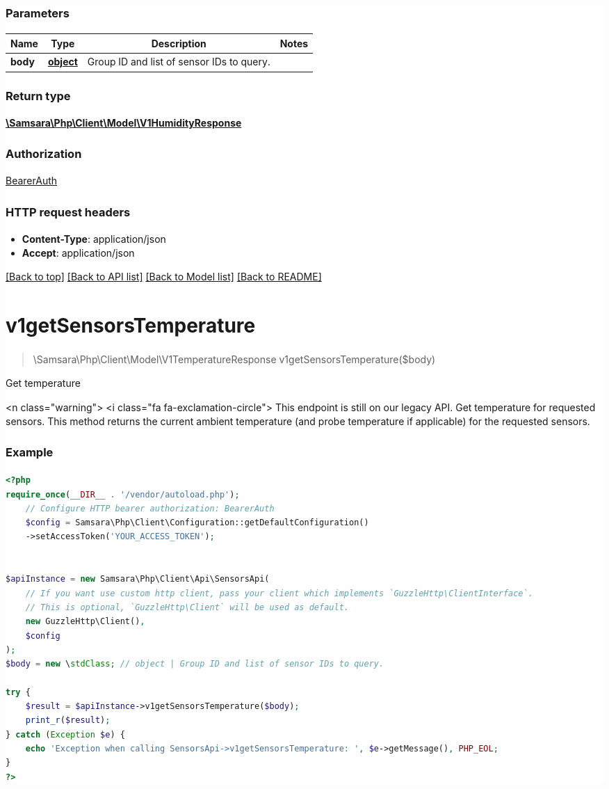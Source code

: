 ### Parameters

Name | Type | Description  | Notes
------------- | ------------- | ------------- | -------------
 **body** | [**object**](../Model/object.md)| Group ID and list of sensor IDs to query. |

### Return type

[**\Samsara\Php\Client\Model\V1HumidityResponse**](../Model/V1HumidityResponse.md)

### Authorization

[BearerAuth](../../README.md#BearerAuth)

### HTTP request headers

 - **Content-Type**: application/json
 - **Accept**: application/json

[[Back to top]](#) [[Back to API list]](../../README.md#documentation-for-api-endpoints) [[Back to Model list]](../../README.md#documentation-for-models) [[Back to README]](../../README.md)

# **v1getSensorsTemperature**
> \Samsara\Php\Client\Model\V1TemperatureResponse v1getSensorsTemperature($body)

Get temperature

<n class=\"warning\"> <nh> <i class=\"fa fa-exclamation-circle\"></i> This endpoint is still on our legacy API. </nh> </n>  Get temperature for requested sensors. This method returns the current ambient temperature (and probe temperature if applicable) for the requested sensors.

### Example
```php
<?php
require_once(__DIR__ . '/vendor/autoload.php');
    // Configure HTTP bearer authorization: BearerAuth
    $config = Samsara\Php\Client\Configuration::getDefaultConfiguration()
    ->setAccessToken('YOUR_ACCESS_TOKEN');


$apiInstance = new Samsara\Php\Client\Api\SensorsApi(
    // If you want use custom http client, pass your client which implements `GuzzleHttp\ClientInterface`.
    // This is optional, `GuzzleHttp\Client` will be used as default.
    new GuzzleHttp\Client(),
    $config
);
$body = new \stdClass; // object | Group ID and list of sensor IDs to query.

try {
    $result = $apiInstance->v1getSensorsTemperature($body);
    print_r($result);
} catch (Exception $e) {
    echo 'Exception when calling SensorsApi->v1getSensorsTemperature: ', $e->getMessage(), PHP_EOL;
}
?>
```
